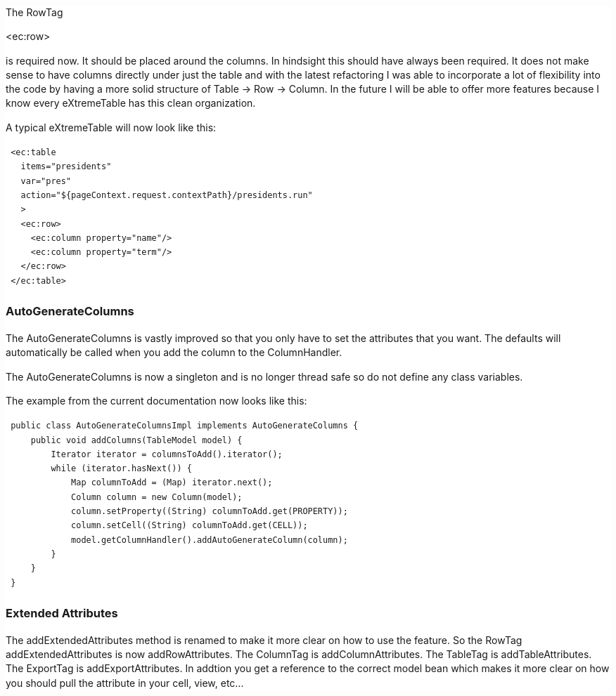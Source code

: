 The RowTag 

&lt;ec:row&gt;

 is required now. It should be placed around the columns. In hindsight this should have always been required. It does not make sense to have columns directly under just the table and with the latest refactoring I was able to incorporate a lot of flexibility into the code by having a more solid structure of Table -> Row -> Column. In the future I will be able to offer more features because I know every eXtremeTable has this clean organization.

A typical eXtremeTable will now look like this:

```
 <ec:table 
   items="presidents"
   var="pres" 
   action="${pageContext.request.contextPath}/presidents.run" 
   >
   <ec:row>
     <ec:column property="name"/>
     <ec:column property="term"/>
   </ec:row>
 </ec:table>
```

### AutoGenerateColumns ###

The AutoGenerateColumns is vastly improved so that you only have to set the attributes that you want. The defaults will automatically be called when you add the column to the ColumnHandler.

The AutoGenerateColumns is now a singleton and is no longer thread safe so do not define any class variables.

The example from the current documentation now looks like this:

```
 public class AutoGenerateColumnsImpl implements AutoGenerateColumns {
     public void addColumns(TableModel model) {
         Iterator iterator = columnsToAdd().iterator();
         while (iterator.hasNext()) { 
             Map columnToAdd = (Map) iterator.next();
             Column column = new Column(model);
             column.setProperty((String) columnToAdd.get(PROPERTY));
             column.setCell((String) columnToAdd.get(CELL));
             model.getColumnHandler().addAutoGenerateColumn(column);
         }
     }
 }
```

### Extended Attributes ###

The addExtendedAttributes method is renamed to make it more clear on how to use the feature. So the RowTag addExtendedAttributes is now addRowAttributes. The ColumnTag is addColumnAttributes. The TableTag is addTableAttributes. The ExportTag is addExportAttributes. In addtion you get a reference to the correct model bean which makes it more clear on how you should pull the attribute in your cell, view, etc...
